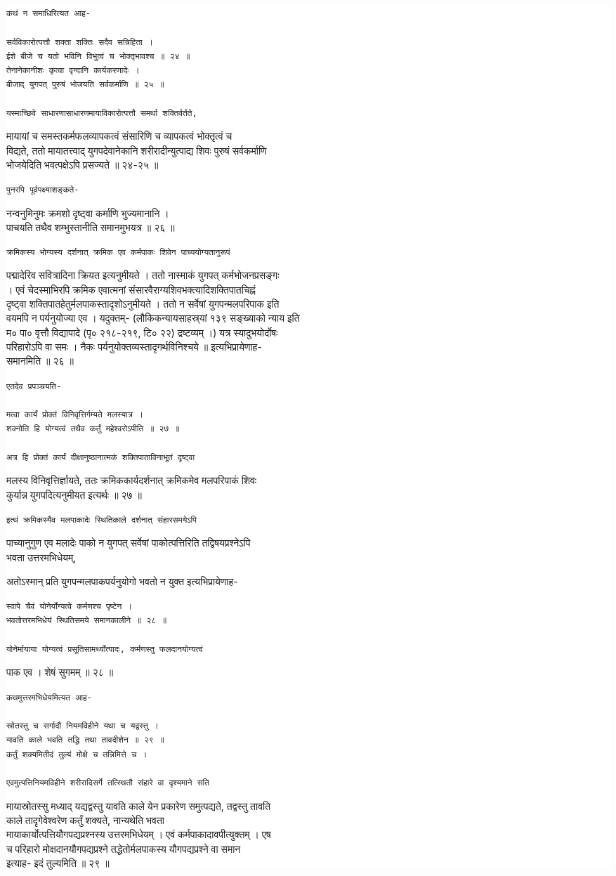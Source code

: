 	कथं न समाधिरित्यत आह-  
  
	सर्वविकारोत्पत्तौ शक्ता शक्तिः सदैव सन्निहिता ।  
	ईशे बीजे च यतो भविनि विभुत्वं च भोक्तृभावश्च ॥ २४ ॥  
	तेनानेकानीशः कृत्वा वृन्दानि कार्यकरणादेः ।  
	बीजाद् युगपत् पुरुषं भोजयति सर्वकर्माणि ॥ २५ ॥  
  
	यस्माच्छिवे साधारणासाधारणमायाविकारोत्पत्तौ समर्था शक्तिर्वर्तते,   
मायायां च समस्तकर्मफलव्यापकत्वं संसारिणि च व्यापकत्वं भोक्तृत्वं च   
विद्यते, ततो मायातत्त्वाद् युगपदेवानेकानि शरीरादीन्युत्पाद्य शिवः पुरुषं सर्वकर्माणि   
भोजयेदिति भवत्पक्षेऽपि प्रसज्यते ॥ २४-२५ ॥  
  
	पुनरपि पूर्वपक्ष्याशङ्कते-  
  
नन्वनुमिनुमः क्रमशो दृष्ट्वा कर्माणि भुज्यमानानि ।  
पाचयति तथैव शम्भुस्तानीति समानमुभयत्र ॥ २६ ॥  
  
	क्रमिकस्य भोग्यस्य दर्शनात् क्रमिक एव कर्मपाकः शिवेन पाच्ययोग्यतानुरूपं   
पद्मादेरिव सवित्रादिना क्रियत इत्यनुमीयते । ततो नास्माकं युगपत् कर्मभोजनप्रसङ्गः   
। एवं चेदस्माभिरपि क्रमिक एवात्मनां संसारवैराग्यशिवभक्त्यादिशक्तिपातचिह्नं   
दृष्ट्वा शक्तिपातहेतुर्मलपाकस्तादृशोऽनुमीयते । ततो न सर्वेषां युगपन्मलपरिपाक इति   
वयमपि न पर्यनुयोज्या एव । यदुक्तम्- (लौकिकन्यायसाहस्र्यां १३९ सङ्ख्याको न्याय इति   
म० पा० वृत्तौ विद्यापादे (पृ० २१८-२१९, टि० २२) द्रष्टव्यम् ।) यत्र स्यादुभयोर्दोषः   
परिहारोऽपि वा समः । नैकः पर्यनुयोक्तव्यस्तादृगर्थविनिश्चये ॥ इत्यभिप्रायेणाह-   
समानमिति ॥ २६ ॥  
  
	एतदेव प्रपञ्चयति-  
  
	मत्वा कार्यं प्रोक्तं विनिवृत्तिर्गम्यते मलस्यात्र ।  
	शक्नोति हि योग्यत्वं तथैव कर्तुं महेश्वरोऽपीति ॥ २७ ॥  
  
	अत्र हि प्रोक्तं कार्यं दीक्षानुष्ठानात्मकं शक्तिपाताविनाभूतं दृष्ट्वा   
मलस्य विनिवृत्तिर्ज्ञायते, ततः क्रमिककार्यदर्शनात् क्रमिकमेव मलपरिपाकं शिवः   
कुर्यान्न युगपदित्यनुमीयत इत्यर्थः ॥ २७ ॥  
  
	इत्थं क्रमिकस्यैव मलपाकादेः स्थितिकाले दर्शनात् संहारसमयेऽपि   
पाच्यानुगुण एव मलादेः पाको न युगपत् सर्वेषां पाकोत्पत्तिरिति तद्विषयप्रश्नेऽपि   
भवता उत्तरमभिधेयम्,  
  
अतोऽस्मान् प्रति युगपन्मलपाकपर्यनुयोगो भवतो न युक्त इत्यभिप्रायेणाह-  
  
	स्वापे चैवं योनेर्योग्यत्वे कर्मणश्च पृष्टेन ।  
	भवतोत्तरमभिधेयं स्थितिसमये समानकालीने ॥ २८ ॥  
  
	योनेर्मायाया योग्यत्वं प्रसूतिसामर्थ्योत्पादः, कर्मणस्तु फलदानयोग्यत्वं   
पाक एव । शेषं सुगमम् ॥ २८ ॥  
  
	कथमुत्तरमभिधेयमित्यत आह-  
  
	स्रोतस्तु च सर्गादौ नियमविहीने यथा च यद्वस्तु ।  
	यावति काले भवति तद्धि तथा तावदीशेन ॥ २९ ॥  
	कर्तुं शक्यमितीदं तुल्यं मोक्षे च तन्निमित्ते च ।  
  
	एवमुत्पत्तिनियमविहीने शरीरादिसर्गे तत्स्थितौ संहारे वा दृश्यमाने सति   
मायास्रोतस्सु मध्याद् यद्यद्वस्तु यावति काले येन प्रकारेण समुत्पद्यते, तद्वस्तु तावति   
काले तादृगेवेश्वरेण कर्तुं शक्यते, नान्यथेति भवता   
मायाकार्योत्पत्तियौगपद्यप्रश्नस्य उत्तरमभिधेयम् । एवं कर्मपाकादावपीत्युक्तम् । एष   
च परिहारो मोक्षदानयौगपद्यप्रश्ने तद्धेतोर्मलपाकस्य यौगपद्यप्रश्ने वा समान   
इत्याह- इदं तुल्यमिति ॥ २९ ॥  
  